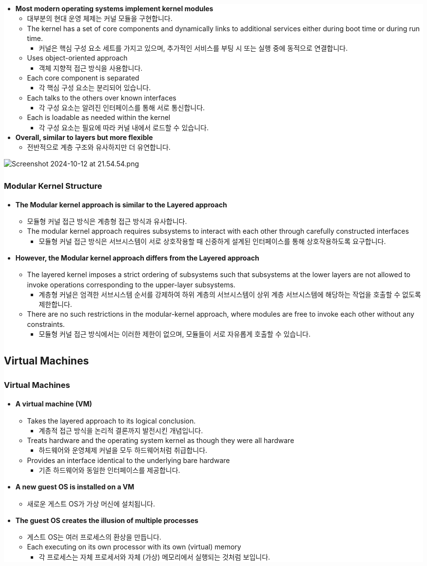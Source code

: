 - **Most modern operating systems implement kernel modules**
  - 대부분의 현대 운영 체제는 커널 모듈을 구현합니다.
  - The kernel has a set of core components and dynamically links to additional services either during boot time or during run time.
    - 커널은 핵심 구성 요소 세트를 가지고 있으며, 추가적인 서비스를 부팅 시 또는 실행 중에 동적으로 연결합니다.
  - Uses object-oriented approach
    - 객체 지향적 접근 방식을 사용합니다.
  - Each core component is separated
    - 각 핵심 구성 요소는 분리되어 있습니다.
  - Each talks to the others over known interfaces
    - 각 구성 요소는 알려진 인터페이스를 통해 서로 통신합니다.
  - Each is loadable as needed within the kernel
    - 각 구성 요소는 필요에 따라 커널 내에서 로드할 수 있습니다.
- **Overall, similar to layers but more flexible**
  - 전반적으로 계층 구조와 유사하지만 더 유연합니다.

![Screenshot 2024-10-12 at 21.54.54.png](https://prod-files-secure.s3.us-west-2.amazonaws.com/264e00c3-1b5b-41c0-9e94-5b2c4e221332/4f0f9b70-659b-4e44-92cb-30201aecfed6/Screenshot_2024-10-12_at_21.54.54.png)

### Modular Kernel Structure

- **The Modular kernel approach is similar to the Layered approach**
  - 모듈형 커널 접근 방식은 계층형 접근 방식과 유사합니다.
  - The modular kernel approach requires subsystems to interact with each other through carefully constructed interfaces
    - 모듈형 커널 접근 방식은 서브시스템이 서로 상호작용할 때 신중하게 설계된 인터페이스를 통해 상호작용하도록 요구합니다.

- **However, the Modular kernel approach differs from the Layered approach**
  - The layered kernel imposes a strict ordering of subsystems such that subsystems at the lower layers are not allowed to invoke operations corresponding to the upper-layer subsystems.
    - 계층형 커널은 엄격한 서브시스템 순서를 강제하여 하위 계층의 서브시스템이 상위 계층 서브시스템에 해당하는 작업을 호출할 수 없도록 제한합니다.
  - There are no such restrictions in the modular-kernel approach, where modules are free to invoke each other without any constraints.
    - 모듈형 커널 접근 방식에서는 이러한 제한이 없으며, 모듈들이 서로 자유롭게 호출할 수 있습니다.

## Virtual Machines

### Virtual Machines

- **A virtual machine (VM)**
  - Takes the layered approach to its logical conclusion.
    - 계층적 접근 방식을 논리적 결론까지 발전시킨 개념입니다.
  - Treats hardware and the operating system kernel as though they were all hardware
    - 하드웨어와 운영체제 커널을 모두 하드웨어처럼 취급합니다.
  - Provides an interface identical to the underlying bare hardware
    - 기존 하드웨어와 동일한 인터페이스를 제공합니다.

- **A new guest OS is installed on a VM**
  - 새로운 게스트 OS가 가상 머신에 설치됩니다.

- **The guest OS creates the illusion of multiple processes**
  - 게스트 OS는 여러 프로세스의 환상을 만듭니다.
  - Each executing on its own processor with its own (virtual) memory
    - 각 프로세스는 자체 프로세서와 자체 (가상) 메모리에서 실행되는 것처럼 보입니다.
